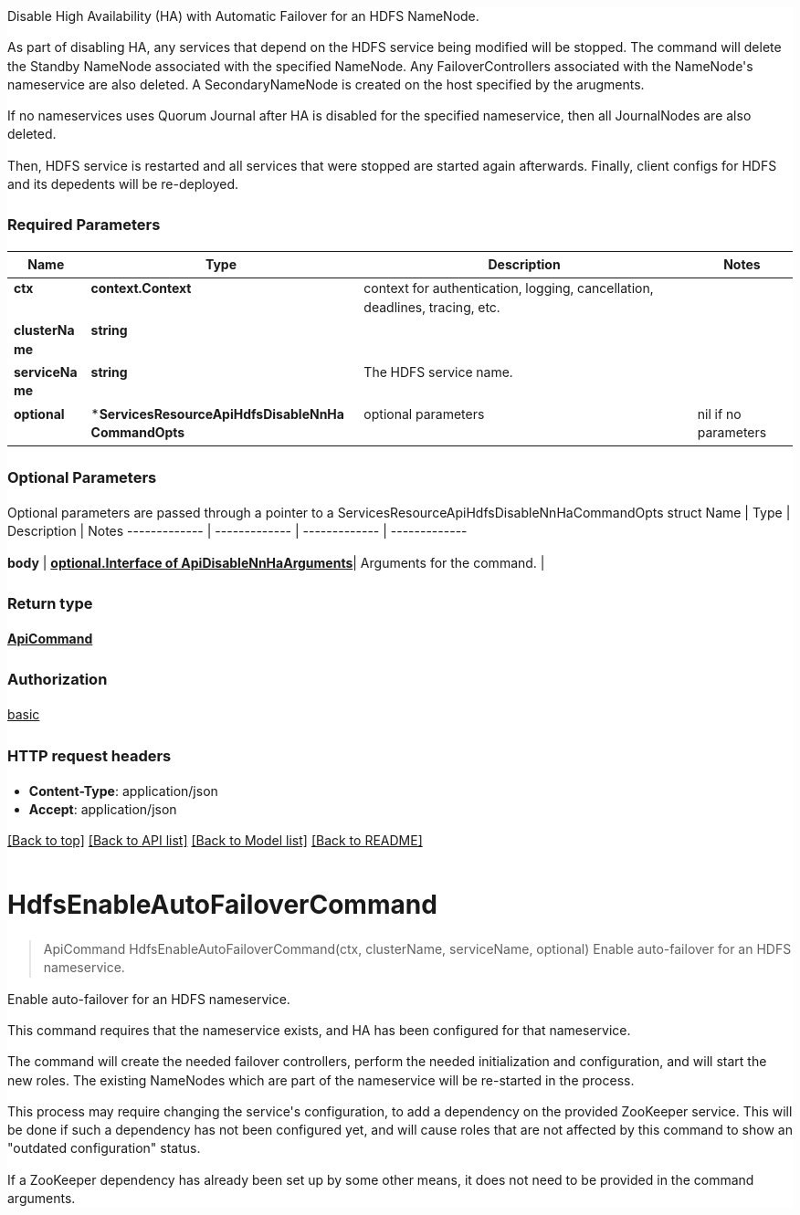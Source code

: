 Disable High Availability (HA) with Automatic Failover for an HDFS NameNode. <p> As part of disabling HA, any services that depend on the HDFS service being modified will be stopped. The command will delete the Standby NameNode associated with the specified NameNode. Any FailoverControllers associated with the NameNode's nameservice are also deleted. A SecondaryNameNode is created on the host specified by the arugments. <p> If no nameservices uses Quorum Journal after HA is disabled for the specified nameservice, then all JournalNodes are also deleted. <p> Then, HDFS service is restarted and all services that were stopped are started again afterwards. Finally, client configs for HDFS and its depedents will be re-deployed.

### Required Parameters

Name | Type | Description  | Notes
------------- | ------------- | ------------- | -------------
 **ctx** | **context.Context** | context for authentication, logging, cancellation, deadlines, tracing, etc.
  **clusterName** | **string**|  | 
  **serviceName** | **string**| The HDFS service name. | 
 **optional** | ***ServicesResourceApiHdfsDisableNnHaCommandOpts** | optional parameters | nil if no parameters

### Optional Parameters
Optional parameters are passed through a pointer to a ServicesResourceApiHdfsDisableNnHaCommandOpts struct
Name | Type | Description  | Notes
------------- | ------------- | ------------- | -------------


 **body** | [**optional.Interface of ApiDisableNnHaArguments**](ApiDisableNnHaArguments.md)| Arguments for the command. | 

### Return type

[**ApiCommand**](ApiCommand.md)

### Authorization

[basic](../README.md#basic)

### HTTP request headers

 - **Content-Type**: application/json
 - **Accept**: application/json

[[Back to top]](#) [[Back to API list]](../README.md#documentation-for-api-endpoints) [[Back to Model list]](../README.md#documentation-for-models) [[Back to README]](../README.md)

# **HdfsEnableAutoFailoverCommand**
> ApiCommand HdfsEnableAutoFailoverCommand(ctx, clusterName, serviceName, optional)
Enable auto-failover for an HDFS nameservice.

Enable auto-failover for an HDFS nameservice. <p> This command requires that the nameservice exists, and HA has been configured for that nameservice. <p> The command will create the needed failover controllers, perform the needed initialization and configuration, and will start the new roles. The existing NameNodes which are part of the nameservice will be re-started in the process. <p> This process may require changing the service's configuration, to add a dependency on the provided ZooKeeper service. This will be done if such a dependency has not been configured yet, and will cause roles that are not affected by this command to show an \"outdated configuration\" status. <p> If a ZooKeeper dependency has already been set up by some other means, it does not need to be provided in the command arguments.
